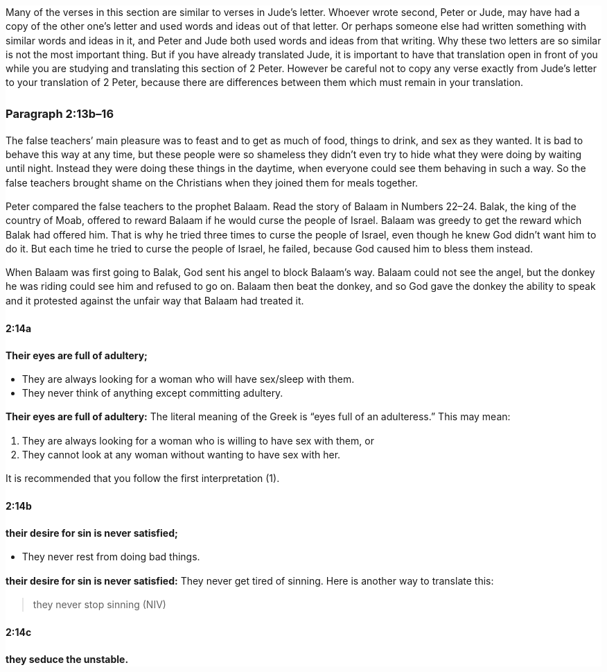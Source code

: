 Many of the verses in this section are similar to verses in Jude’s letter. Whoever wrote second, Peter or Jude, may have had a copy of the other one’s letter and used words and ideas out of that letter. Or perhaps someone else had written something with similar words and ideas in it, and Peter and Jude both used words and ideas from that writing. Why these two letters are so similar is not the most important thing. But if you have already translated Jude, it is important to have that translation open in front of you while you are studying and translating this section of 2 Peter. However be careful not to copy any verse exactly from Jude’s letter to your translation of 2 Peter, because there are differences between them which must remain in your translation.

### Paragraph 2:13b–16

The false teachers’ main pleasure was to feast and to get as much of food, things to drink, and sex as they wanted. It is bad to behave this way at any time, but these people were so shameless they didn’t even try to hide what they were doing by waiting until night. Instead they were doing these things in the daytime, when everyone could see them behaving in such a way. So the false teachers brought shame on the Christians when they joined them for meals together.

Peter compared the false teachers to the prophet Balaam. Read the story of Balaam in Numbers 22–24\. Balak, the king of the country of Moab, offered to reward Balaam if he would curse the people of Israel. Balaam was greedy to get the reward which Balak had offered him. That is why he tried three times to curse the people of Israel, even though he knew God didn’t want him to do it. But each time he tried to curse the people of Israel, he failed, because God caused him to bless them instead.

When Balaam was first going to Balak, God sent his angel to block Balaam’s way. Balaam could not see the angel, but the donkey he was riding could see him and refused to go on. Balaam then beat the donkey, and so God gave the donkey the ability to speak and it protested against the unfair way that Balaam had treated it.

#### 2:14a

**Their eyes are full of adultery;**

* They are always looking for a woman who will have sex/sleep with them.
* They never think of anything except committing adultery.

**Their eyes are full of adultery:** The literal meaning of the Greek is “eyes full of an adulteress.” This may mean:

1. They are always looking for a woman who is willing to have sex with them, or
2. They cannot look at any woman without wanting to have sex with her.

It is recommended that you follow the first interpretation (1\).

#### 2:14b

**their desire for sin is never satisfied;**

* They never rest from doing bad things.

**their desire for sin is never satisfied:** They never get tired of sinning. Here is another way to translate this:

> they never stop sinning (NIV)

#### 2:14c

**they seduce the unstable.**
